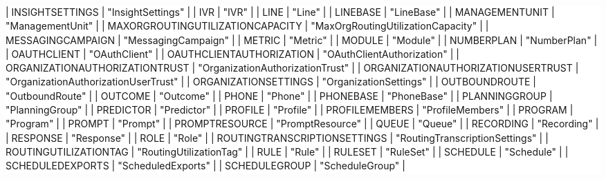 | INSIGHTSETTINGS | &quot;InsightSettings&quot; |
| IVR | &quot;IVR&quot; |
| LINE | &quot;Line&quot; |
| LINEBASE | &quot;LineBase&quot; |
| MANAGEMENTUNIT | &quot;ManagementUnit&quot; |
| MAXORGROUTINGUTILIZATIONCAPACITY | &quot;MaxOrgRoutingUtilizationCapacity&quot; |
| MESSAGINGCAMPAIGN | &quot;MessagingCampaign&quot; |
| METRIC | &quot;Metric&quot; |
| MODULE | &quot;Module&quot; |
| NUMBERPLAN | &quot;NumberPlan&quot; |
| OAUTHCLIENT | &quot;OAuthClient&quot; |
| OAUTHCLIENTAUTHORIZATION | &quot;OAuthClientAuthorization&quot; |
| ORGANIZATIONAUTHORIZATIONTRUST | &quot;OrganizationAuthorizationTrust&quot; |
| ORGANIZATIONAUTHORIZATIONUSERTRUST | &quot;OrganizationAuthorizationUserTrust&quot; |
| ORGANIZATIONSETTINGS | &quot;OrganizationSettings&quot; |
| OUTBOUNDROUTE | &quot;OutboundRoute&quot; |
| OUTCOME | &quot;Outcome&quot; |
| PHONE | &quot;Phone&quot; |
| PHONEBASE | &quot;PhoneBase&quot; |
| PLANNINGGROUP | &quot;PlanningGroup&quot; |
| PREDICTOR | &quot;Predictor&quot; |
| PROFILE | &quot;Profile&quot; |
| PROFILEMEMBERS | &quot;ProfileMembers&quot; |
| PROGRAM | &quot;Program&quot; |
| PROMPT | &quot;Prompt&quot; |
| PROMPTRESOURCE | &quot;PromptResource&quot; |
| QUEUE | &quot;Queue&quot; |
| RECORDING | &quot;Recording&quot; |
| RESPONSE | &quot;Response&quot; |
| ROLE | &quot;Role&quot; |
| ROUTINGTRANSCRIPTIONSETTINGS | &quot;RoutingTranscriptionSettings&quot; |
| ROUTINGUTILIZATIONTAG | &quot;RoutingUtilizationTag&quot; |
| RULE | &quot;Rule&quot; |
| RULESET | &quot;RuleSet&quot; |
| SCHEDULE | &quot;Schedule&quot; |
| SCHEDULEDEXPORTS | &quot;ScheduledExports&quot; |
| SCHEDULEGROUP | &quot;ScheduleGroup&quot; |
